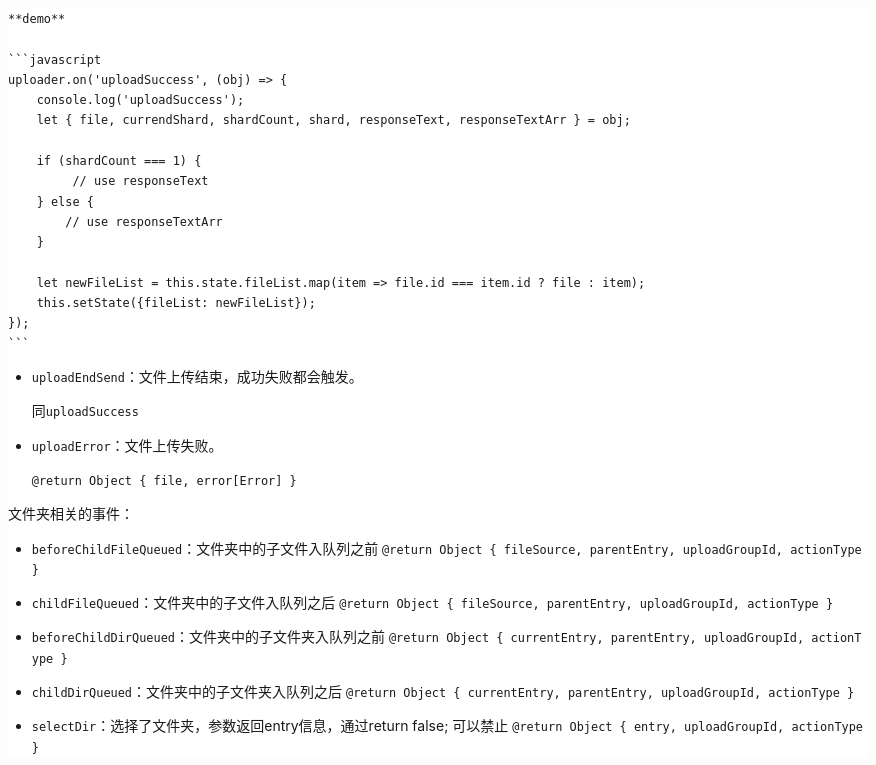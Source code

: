     **demo**
    
    ```javascript
    uploader.on('uploadSuccess', (obj) => {
        console.log('uploadSuccess');
        let { file, currendShard, shardCount, shard, responseText, responseTextArr } = obj;
        
        if (shardCount === 1) {
	         // use responseText
        } else {
            // use responseTextArr
        }

        let newFileList = this.state.fileList.map(item => file.id === item.id ? file : item);
        this.setState({fileList: newFileList});
    });
    ```

- `uploadEndSend`：文件上传结束，成功失败都会触发。
    
    同`uploadSuccess`

- `uploadError`：文件上传失败。

    `@return Object { file, error[Error] }`
	

文件夹相关的事件：
    
- `beforeChildFileQueued`：文件夹中的子文件入队列之前
	`@return Object { fileSource, parentEntry, uploadGroupId, actionType }`
	
- `childFileQueued`：文件夹中的子文件入队列之后
	`@return Object { fileSource, parentEntry, uploadGroupId, actionType }`

- `beforeChildDirQueued`：文件夹中的子文件夹入队列之前
	`@return Object { currentEntry, parentEntry, uploadGroupId, actionType }`

- `childDirQueued`：文件夹中的子文件夹入队列之后
	`@return Object { currentEntry, parentEntry, uploadGroupId, actionType }`

- `selectDir`：选择了文件夹，参数返回entry信息，通过return false; 可以禁止
	`@return Object { entry, uploadGroupId, actionType }`










